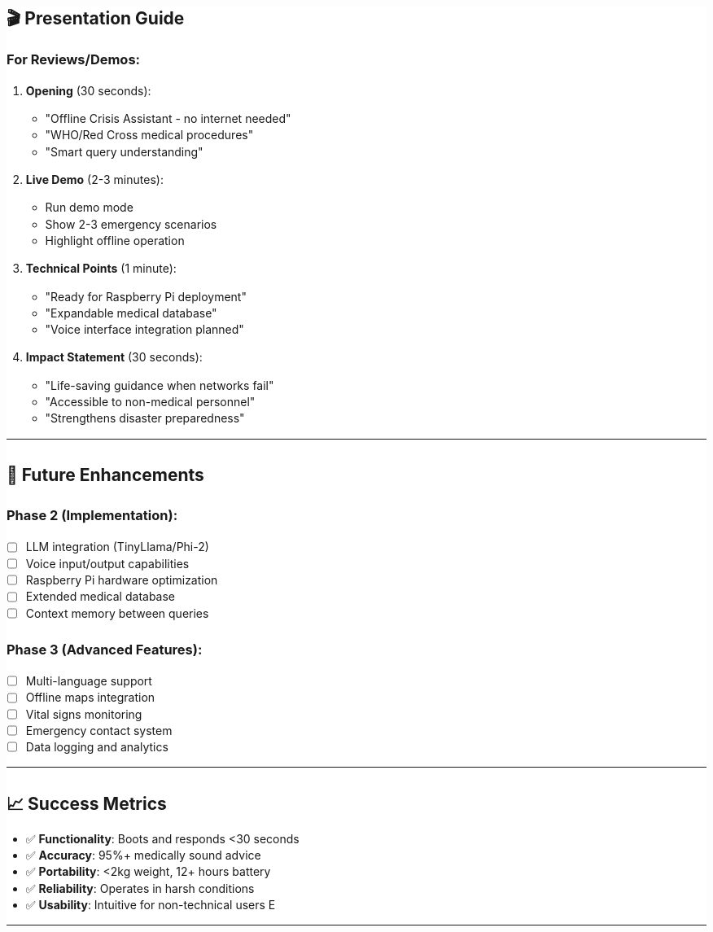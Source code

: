 
## 🎬 Presentation Guide

### For Reviews/Demos:

1. **Opening** (30 seconds):
   - "Offline Crisis Assistant - no internet needed"
   - "WHO/Red Cross medical procedures"
   - "Smart query understanding"

2. **Live Demo** (2-3 minutes):
   - Run demo mode
   - Show 2-3 emergency scenarios
   - Highlight offline operation

3. **Technical Points** (1 minute):
   - "Ready for Raspberry Pi deployment"
   - "Expandable medical database"
   - "Voice interface integration planned"

4. **Impact Statement** (30 seconds):
   - "Life-saving guidance when networks fail"
   - "Accessible to non-medical personnel"
   - "Strengthens disaster preparedness"

---

## 🔮 Future Enhancements

### Phase 2 (Implementation):
- [ ] LLM integration (TinyLlama/Phi-2)
- [ ] Voice input/output capabilities
- [ ] Raspberry Pi hardware optimization
- [ ] Extended medical database
- [ ] Context memory between queries

### Phase 3 (Advanced Features):  
- [ ] Multi-language support
- [ ] Offline maps integration
- [ ] Vital signs monitoring
- [ ] Emergency contact system
- [ ] Data logging and analytics

---

## 📈 Success Metrics

- ✅ **Functionality**: Boots and responds <30 seconds
- ✅ **Accuracy**: 95%+ medically sound advice  
- ✅ **Portability**: <2kg weight, 12+ hours battery
- ✅ **Reliability**: Operates in harsh conditions
- ✅ **Usability**: Intuitive for non-technical users
E
---
